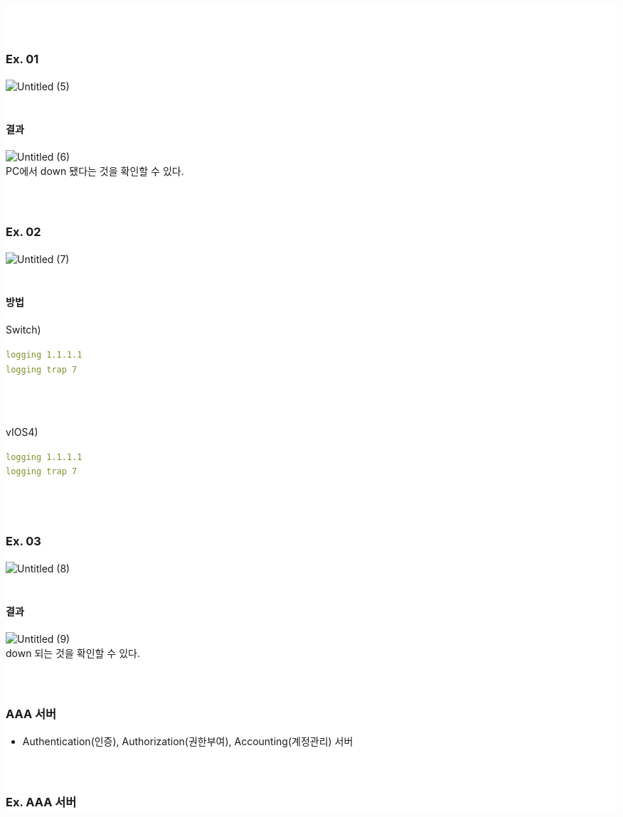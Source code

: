 <br/><br/>


### Ex. 01<br/>

![Untitled (5)](https://user-images.githubusercontent.com/117553252/221386349-5658e3d3-dc3c-46f6-a4b2-65467eef212d.png)
<br/><br/>

#### 결과<br/>

![Untitled (6)](https://user-images.githubusercontent.com/117553252/221386350-922a1bd5-e070-4e92-af5b-3b4001f9f9c5.png)
<br/>PC에서 down 됐다는 것을 확인할 수 있다.<br/><br/><br/>

### Ex. 02<br/>

![Untitled (7)](https://user-images.githubusercontent.com/117553252/221386351-05e4ba56-8728-4919-b408-482a84e979e4.png)
<br/><br/>

#### 방법<br/>

Switch)<br/>

```yaml
logging 1.1.1.1
logging trap 7
```

<br/><br/>

vIOS4)<br/>

```yaml
logging 1.1.1.1
logging trap 7
```

<br/><br/>

### Ex. 03<br/>

![Untitled (8)](https://user-images.githubusercontent.com/117553252/221386352-4ec55bb9-fded-49b9-8a1d-f68951dfd5c6.png)
<br/><br/>

#### 결과<br/>

![Untitled (9)](https://user-images.githubusercontent.com/117553252/221386353-705089e7-a705-4a0a-8918-a6b04d623600.png)
<br/>down 되는 것을 확인할 수 있다.<br/><br/><br/>


### AAA 서버<br/>

- Authentication(인증), Authorization(권한부여), Accounting(계정관리) 서버<br/><br/><br/>

### Ex. AAA 서버<br/>
